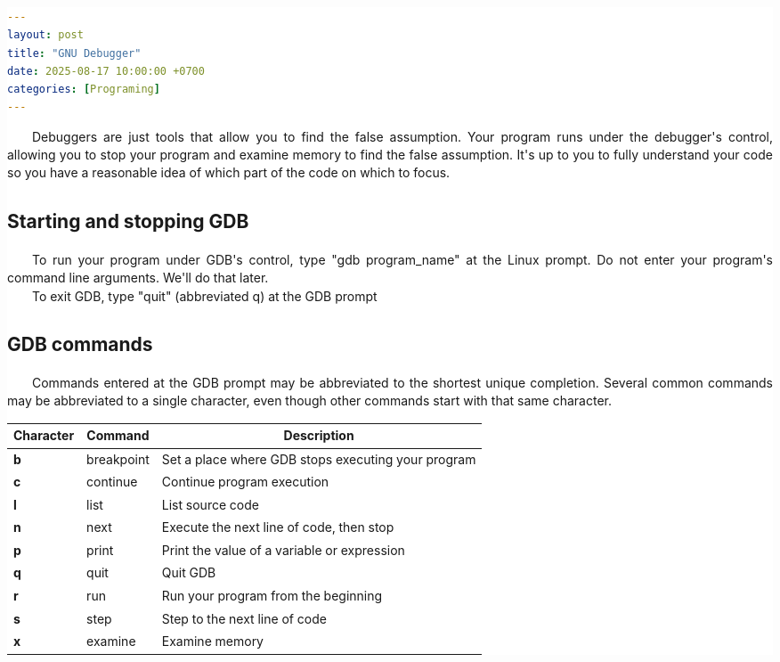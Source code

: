 ```yaml
---
layout: post
title: "GNU Debugger"
date: 2025-08-17 10:00:00 +0700
categories: [Programing]
---
```


<div style="text-align: justify; text-indent: 2em;">
Debuggers are just tools that allow you to find the false assumption. Your program runs
under the debugger's control, allowing you to stop your program and examine memory to
find the false assumption. It's up to you to fully understand your code so you have a
reasonable idea of which part of the code on which to focus.
</div>

## Starting and stopping GDB

<div style="text-align: justify; text-indent: 2em;">
To run your program under GDB's control, type "gdb program_name" at the Linux prompt. Do not enter your program's command line arguments. We'll do
that later.
</div>

<div style="text-align: justify; text-indent: 2em;">
To exit GDB, type "quit" (abbreviated q) at the GDB prompt
</div>

## GDB commands

<div style="text-align: justify; text-indent: 2em;">
Commands entered at the GDB prompt may be abbreviated to the shortest unique
completion. Several common commands may be abbreviated to a single character, even
though other commands start with that same character.
</div>

| Character | Command | Description |
|-----------|---------|-------------|
| **b**     | breakpoint | Set a place where GDB stops executing your program |
| **c**     | continue   | Continue program execution |
| **l**     | list       | List source code |
| **n**     | next       | Execute the next line of code, then stop |
| **p**     | print      | Print the value of a variable or expression |
| **q**     | quit       | Quit GDB |
| **r**     | run        | Run your program from the beginning |
| **s**     | step       | Step to the next line of code |
| **x**     | examine    | Examine memory |
